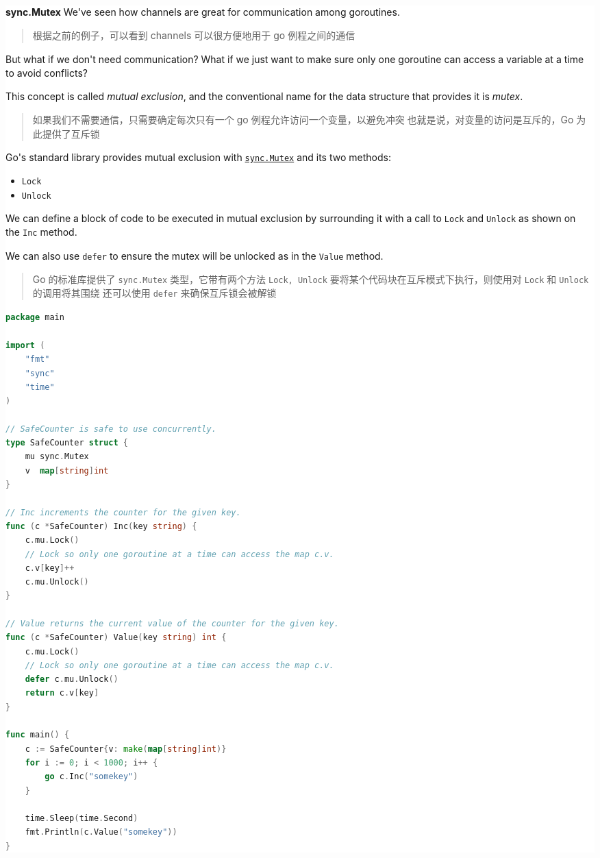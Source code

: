 **sync.Mutex**
We've seen how channels are great for communication among goroutines.
>  根据之前的例子，可以看到 channels 可以很方便地用于 go 例程之间的通信

But what if we don't need communication? What if we just want to make sure only one goroutine can access a variable at a time to avoid conflicts?

This concept is called _mutual exclusion_, and the conventional name for the data structure that provides it is _mutex_.

>  如果我们不需要通信，只需要确定每次只有一个 go 例程允许访问一个变量，以避免冲突
>  也就是说，对变量的访问是互斥的，Go 为此提供了互斥锁

Go's standard library provides mutual exclusion with [`sync.Mutex`](https://go.dev/pkg/sync/#Mutex) and its two methods:

- `Lock`
- `Unlock`

We can define a block of code to be executed in mutual exclusion by surrounding it with a call to `Lock` and `Unlock` as shown on the `Inc` method.

We can also use `defer` to ensure the mutex will be unlocked as in the `Value` method.

>  Go 的标准库提供了 `sync.Mutex` 类型，它带有两个方法 `Lock, Unlock`
>  要将某个代码块在互斥模式下执行，则使用对 `Lock` 和 `Unlock` 的调用将其围绕
>  还可以使用 `defer` 来确保互斥锁会被解锁

```go
package main

import (
    "fmt"
    "sync"
    "time"
)

// SafeCounter is safe to use concurrently.
type SafeCounter struct {
    mu sync.Mutex
    v  map[string]int
}

// Inc increments the counter for the given key.
func (c *SafeCounter) Inc(key string) {
    c.mu.Lock()
    // Lock so only one goroutine at a time can access the map c.v.
    c.v[key]++
    c.mu.Unlock()
}

// Value returns the current value of the counter for the given key.
func (c *SafeCounter) Value(key string) int {
    c.mu.Lock()
    // Lock so only one goroutine at a time can access the map c.v.
    defer c.mu.Unlock()
    return c.v[key]
}

func main() {
    c := SafeCounter{v: make(map[string]int)}
    for i := 0; i < 1000; i++ {
        go c.Inc("somekey")
    }

    time.Sleep(time.Second)
    fmt.Println(c.Value("somekey"))
}
```